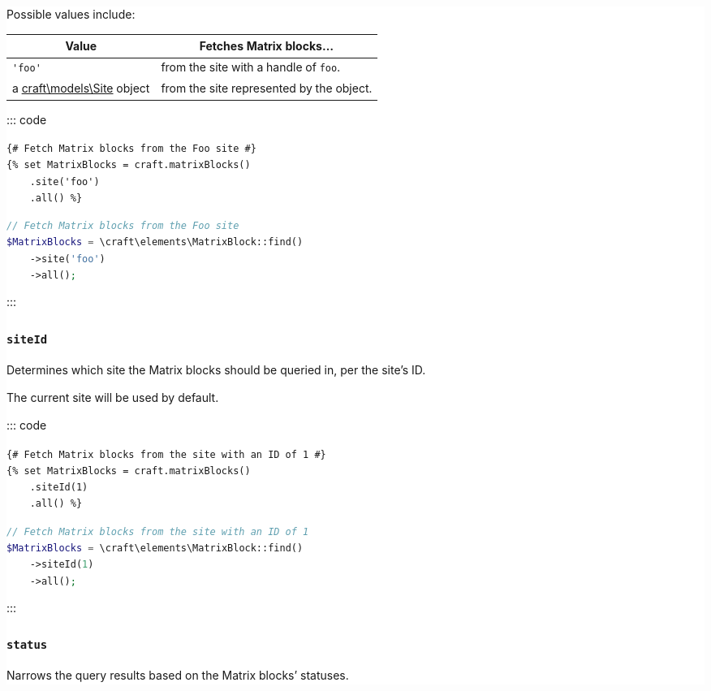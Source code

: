 Possible values include:

| Value | Fetches Matrix blocks…
| - | -
| `'foo'` | from the site with a handle of `foo`.
| a [craft\models\Site](api:craft\models\Site) object | from the site represented by the object.



::: code
```twig
{# Fetch Matrix blocks from the Foo site #}
{% set MatrixBlocks = craft.matrixBlocks()
    .site('foo')
    .all() %}
```

```php
// Fetch Matrix blocks from the Foo site
$MatrixBlocks = \craft\elements\MatrixBlock::find()
    ->site('foo')
    ->all();
```
:::


### `siteId`

Determines which site the Matrix blocks should be queried in, per the site’s ID.



The current site will be used by default.



::: code
```twig
{# Fetch Matrix blocks from the site with an ID of 1 #}
{% set MatrixBlocks = craft.matrixBlocks()
    .siteId(1)
    .all() %}
```

```php
// Fetch Matrix blocks from the site with an ID of 1
$MatrixBlocks = \craft\elements\MatrixBlock::find()
    ->siteId(1)
    ->all();
```
:::


### `status`

Narrows the query results based on the Matrix blocks’ statuses.
